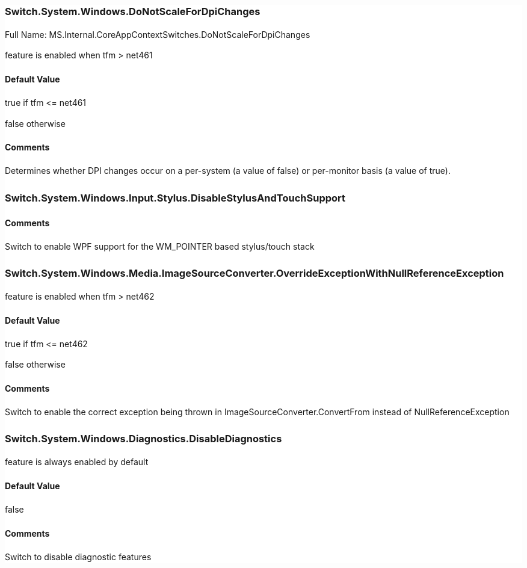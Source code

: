 
### Switch.System.Windows.DoNotScaleForDpiChanges

Full Name: MS.Internal.CoreAppContextSwitches.DoNotScaleForDpiChanges

feature is enabled when tfm > net461

#### Default Value

true if tfm <= net461

false otherwise

#### Comments

Determines whether DPI changes occur on a per-system (a value of false) or per-monitor basis (a value of true).



### Switch.System.Windows.Input.Stylus.DisableStylusAndTouchSupport

#### Comments

Switch to enable WPF support for the WM_POINTER based stylus/touch stack


### Switch.System.Windows.Media.ImageSourceConverter.OverrideExceptionWithNullReferenceException

feature is enabled when tfm > net462

#### Default Value

true if tfm <= net462

false otherwise

#### Comments

Switch to enable the correct exception being thrown in ImageSourceConverter.ConvertFrom instead of NullReferenceException




### Switch.System.Windows.Diagnostics.DisableDiagnostics

feature is always enabled by default

#### Default Value

false

#### Comments

Switch to disable diagnostic features

